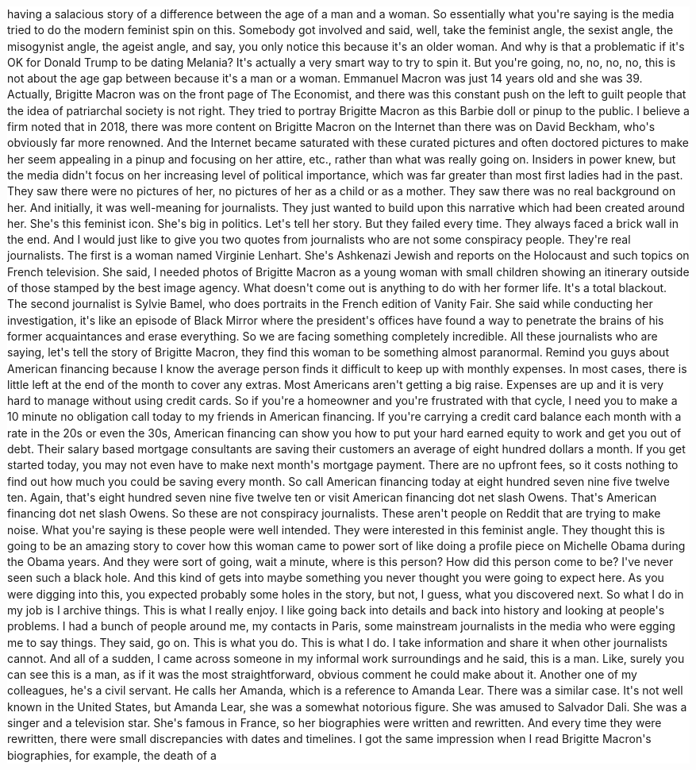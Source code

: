 having a salacious story of a difference between the age of a man and a woman. So essentially what you're saying is the media tried to do the modern feminist spin on this. Somebody got involved and said, well, take the feminist angle, the sexist angle, the misogynist angle, the ageist angle, and say, you only notice this because it's an older woman. And why is that a problematic if it's OK for Donald Trump to be dating Melania? It's actually a very smart way to try to spin it. But you're going, no, no, no, no, this is not about the age gap between because it's a man or a woman. Emmanuel Macron was just 14 years old and she was 39. Actually, Brigitte Macron was on the front page of The Economist, and there was this constant push on the left to guilt people that the idea of patriarchal society is not right. They tried to portray Brigitte Macron as this Barbie doll or pinup to the public. I believe a firm noted that in 2018, there was more content on Brigitte Macron on the Internet than there was on David Beckham, who's obviously far more renowned. And the Internet became saturated with these curated pictures and often doctored pictures to make her seem appealing in a pinup and focusing on her attire, etc., rather than what was really going on. Insiders in power knew, but the media didn't focus on her increasing level of political importance, which was far greater than most first ladies had in the past. They saw there were no pictures of her, no pictures of her as a child or as a mother. They saw there was no real background on her. And initially, it was well-meaning for journalists. They just wanted to build upon this narrative which had been created around her. She's this feminist icon. She's big in politics. Let's tell her story. But they failed every time. They always faced a brick wall in the end. And I would just like to give you two quotes from journalists who are not some conspiracy people. They're real journalists. The first is a woman named Virginie Lenhart. She's Ashkenazi Jewish and reports on the Holocaust and such topics on French television. She said, I needed photos of Brigitte Macron as a young woman with small children showing an itinerary outside of those stamped by the best image agency. What doesn't come out is anything to do with her former life. It's a total blackout. The second journalist is Sylvie Bamel, who does portraits in the French edition of Vanity Fair. She said while conducting her investigation, it's like an episode of Black Mirror where the president's offices have found a way to penetrate the brains of his former acquaintances and erase everything. So we are facing something completely incredible. All these journalists who are saying, let's tell the story of Brigitte Macron, they find this woman to be something almost paranormal. Remind you guys about American financing because I know the average person finds it difficult to keep up with monthly expenses. In most cases, there is little left at the end of the month to cover any extras. Most Americans aren't getting a big raise. Expenses are up and it is very hard to manage without using credit cards. So if you're a homeowner and you're frustrated with that cycle, I need you to make a 10 minute no obligation call today to my friends in American financing. If you're carrying a credit card balance each month with a rate in the 20s or even the 30s, American financing can show you how to put your hard earned equity to work and get you out of debt. Their salary based mortgage consultants are saving their customers an average of eight hundred dollars a month. If you get started today, you may not even have to make next month's mortgage payment. There are no upfront fees, so it costs nothing to find out how much you could be saving every month. So call American financing today at eight hundred seven nine five twelve ten. Again, that's eight hundred seven nine five twelve ten or visit American financing dot net slash Owens. That's American financing dot net slash Owens. So these are not conspiracy journalists. These aren't people on Reddit that are trying to make noise. What you're saying is these people were well intended. They were interested in this feminist angle. They thought this is going to be an amazing story to cover how this woman came to power sort of like doing a profile piece on Michelle Obama during the Obama years. And they were sort of going, wait a minute, where is this person? How did this person come to be? I've never seen such a black hole. And this kind of gets into maybe something you never thought you were going to expect here. As you were digging into this, you expected probably some holes in the story, but not, I guess, what you discovered next. So what I do in my job is I archive things. This is what I really enjoy. I like going back into details and back into history and looking at people's problems. I had a bunch of people around me, my contacts in Paris, some mainstream journalists in the media who were egging me to say things. They said, go on. This is what you do. This is what I do. I take information and share it when other journalists cannot. And all of a sudden, I came across someone in my informal work surroundings and he said, this is a man. Like, surely you can see this is a man, as if it was the most straightforward, obvious comment he could make about it. Another one of my colleagues, he's a civil servant. He calls her Amanda, which is a reference to Amanda Lear. There was a similar case. It's not well known in the United States, but Amanda Lear, she was a somewhat notorious figure. She was amused to Salvador Dali. She was a singer and a television star. She's famous in France, so her biographies were written and rewritten. And every time they were rewritten, there were small discrepancies with dates and timelines. I got the same impression when I read Brigitte Macron's biographies, for example, the death of a